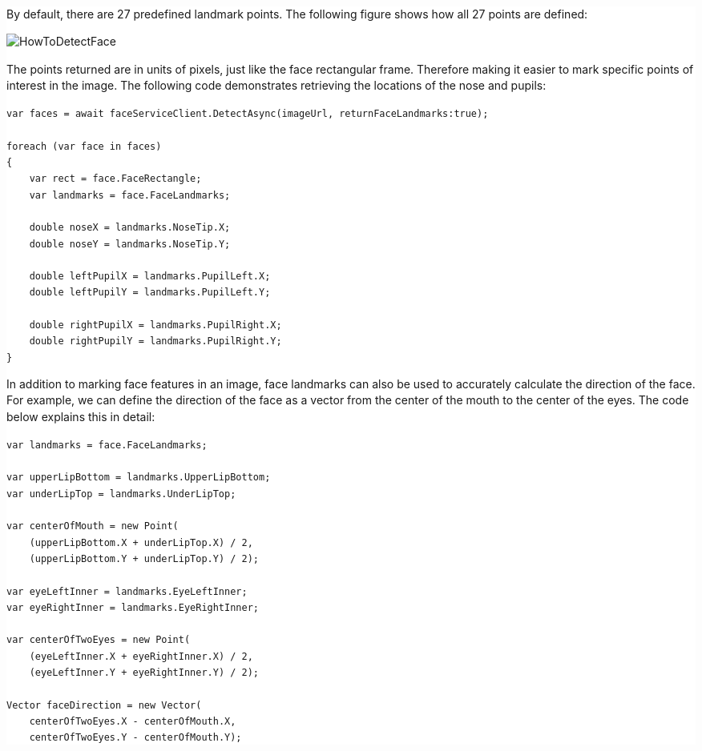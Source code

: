 By default, there are 27 predefined landmark points. The following figure shows how all 27 points are defined:

![HowToDetectFace](./Images/landmarks.1.jpg)

The points returned are in units of pixels, just like the face rectangular frame. Therefore making it easier to mark specific points of interest in the image. The following code demonstrates retrieving the locations of the nose and pupils:
```CSharp
var faces = await faceServiceClient.DetectAsync(imageUrl, returnFaceLandmarks:true);
 
foreach (var face in faces)
{
    var rect = face.FaceRectangle;
    var landmarks = face.FaceLandmarks;
 
    double noseX = landmarks.NoseTip.X;
    double noseY = landmarks.NoseTip.Y;
 
    double leftPupilX = landmarks.PupilLeft.X;
    double leftPupilY = landmarks.PupilLeft.Y;
 
    double rightPupilX = landmarks.PupilRight.X;
    double rightPupilY = landmarks.PupilRight.Y;
}
``` 

In addition to marking face features in an image, face landmarks can also be used to accurately calculate the direction of the face. For example, we can define the direction of the face as a vector from the center of the mouth to the center of the eyes. The code below explains this in detail:

```CSharp
var landmarks = face.FaceLandmarks;
 
var upperLipBottom = landmarks.UpperLipBottom;
var underLipTop = landmarks.UnderLipTop;
 
var centerOfMouth = new Point(
    (upperLipBottom.X + underLipTop.X) / 2,
    (upperLipBottom.Y + underLipTop.Y) / 2);
 
var eyeLeftInner = landmarks.EyeLeftInner;
var eyeRightInner = landmarks.EyeRightInner;
 
var centerOfTwoEyes = new Point(
    (eyeLeftInner.X + eyeRightInner.X) / 2,
    (eyeLeftInner.Y + eyeRightInner.Y) / 2);
 
Vector faceDirection = new Vector(
    centerOfTwoEyes.X - centerOfMouth.X,
    centerOfTwoEyes.Y - centerOfMouth.Y);
``` 
